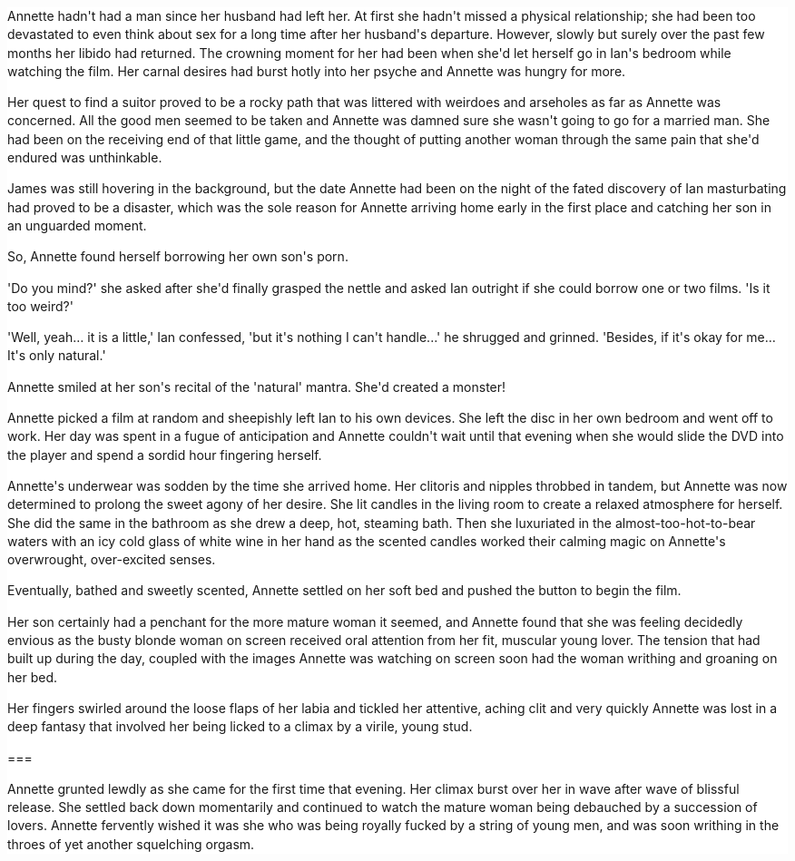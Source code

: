 Annette hadn't had a man since her husband had left her. At first she hadn't missed a physical relationship; she had been too devastated to even think about sex for a long time after her husband's departure. However, slowly but surely over the past few months her libido had returned. The crowning moment for her had been when she'd let herself go in Ian's bedroom while watching the film. Her carnal desires had burst hotly into her psyche and Annette was hungry for more. 

Her quest to find a suitor proved to be a rocky path that was littered with weirdoes and arseholes as far as Annette was concerned. All the good men seemed to be taken and Annette was damned sure she wasn't going to go for a married man. She had been on the receiving end of that little game, and the thought of putting another woman through the same pain that she'd endured was unthinkable. 

James was still hovering in the background, but the date Annette had been on the night of the fated discovery of Ian masturbating had proved to be a disaster, which was the sole reason for Annette arriving home early in the first place and catching her son in an unguarded moment. 

So, Annette found herself borrowing her own son's porn. 

'Do you mind?' she asked after she'd finally grasped the nettle and asked Ian outright if she could borrow one or two films. 'Is it too weird?' 

'Well, yeah… it is a little,' Ian confessed, 'but it's nothing I can't handle...' he shrugged and grinned. 'Besides, if it's okay for me… It's only natural.' 

Annette smiled at her son's recital of the 'natural' mantra. She'd created a monster! 

Annette picked a film at random and sheepishly left Ian to his own devices. She left the disc in her own bedroom and went off to work. Her day was spent in a fugue of anticipation and Annette couldn't wait until that evening when she would slide the DVD into the player and spend a sordid hour fingering herself. 

Annette's underwear was sodden by the time she arrived home. Her clitoris and nipples throbbed in tandem, but Annette was now determined to prolong the sweet agony of her desire. She lit candles in the living room to create a relaxed atmosphere for herself. She did the same in the bathroom as she drew a deep, hot, steaming bath. Then she luxuriated in the almost-too-hot-to-bear waters with an icy cold glass of white wine in her hand as the scented candles worked their calming magic on Annette's overwrought, over-excited senses. 

Eventually, bathed and sweetly scented, Annette settled on her soft bed and pushed the button to begin the film. 

Her son certainly had a penchant for the more mature woman it seemed, and Annette found that she was feeling decidedly envious as the busty blonde woman on screen received oral attention from her fit, muscular young lover. The tension that had built up during the day, coupled with the images Annette was watching on screen soon had the woman writhing and groaning on her bed. 

Her fingers swirled around the loose flaps of her labia and tickled her attentive, aching clit and very quickly Annette was lost in a deep fantasy that involved her being licked to a climax by a virile, young stud.  

===

Annette grunted lewdly as she came for the first time that evening. Her climax burst over her in wave after wave of blissful release. She settled back down momentarily and continued to watch the mature woman being debauched by a succession of lovers. Annette fervently wished it was she who was being royally fucked by a string of young men, and was soon writhing in the throes of yet another squelching orgasm. 
